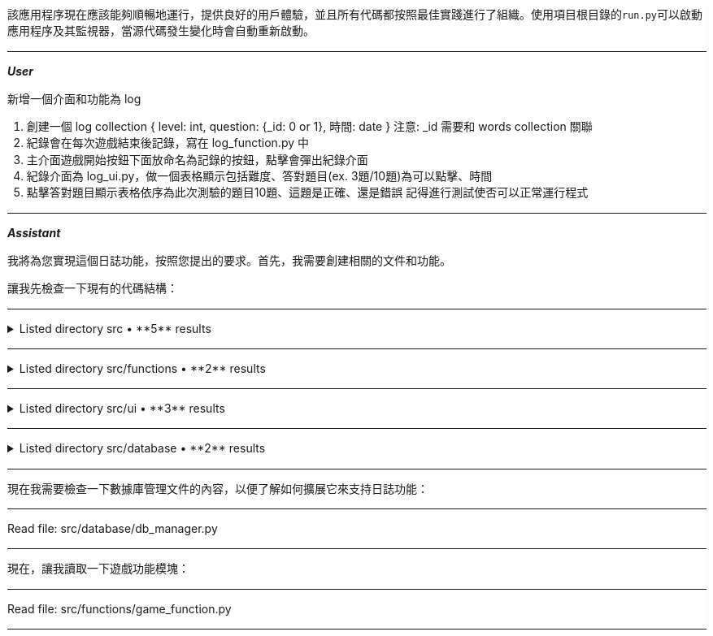 該應用程序現在應該能夠順暢地運行，提供良好的用戶體驗，並且所有代碼都按照最佳實踐進行了組織。使用項目根目錄的`run.py`可以啟動應用程序及其監視器，當源代碼發生變化時會自動重新啟動。

---

_**User**_

新增一個介面和功能為 log
1. 創建一個 log collection
{
level: int,
question: {_id: 0 or 1},
時間: date
}
注意: _id 需要和 words collection 關聯
2. 紀錄會在每次遊戲結束後記錄，寫在 log_function.py 中
3. 主介面遊戲開始按鈕下面放命名為記錄的按鈕，點擊會彈出紀錄介面
4. 紀錄介面為 log_ui.py，做一個表格顯示包括難度、答對題目(ex. 3題/10題)為可以點擊、時間
5. 點擊答對題目顯示表格依序為此次測驗的題目10題、這題是正確、還是錯誤
記得進行測試使否可以正常運行程式

---

_**Assistant**_

我將為您實現這個日誌功能，按照您提出的要求。首先，我需要創建相關的文件和功能。

讓我先檢查一下現有的代碼結構：

---

<details><summary>Listed directory src • **5** results</summary></details>

---

<details><summary>Listed directory src/functions • **2** results</summary></details>

---

<details><summary>Listed directory src/ui • **3** results</summary></details>

---

<details><summary>Listed directory src/database • **2** results</summary></details>

---

現在我需要檢查一下數據庫管理文件的內容，以便了解如何擴展它來支持日誌功能：

---

Read file: src/database/db_manager.py

---

現在，讓我讀取一下遊戲功能模塊：

---

Read file: src/functions/game_function.py

---